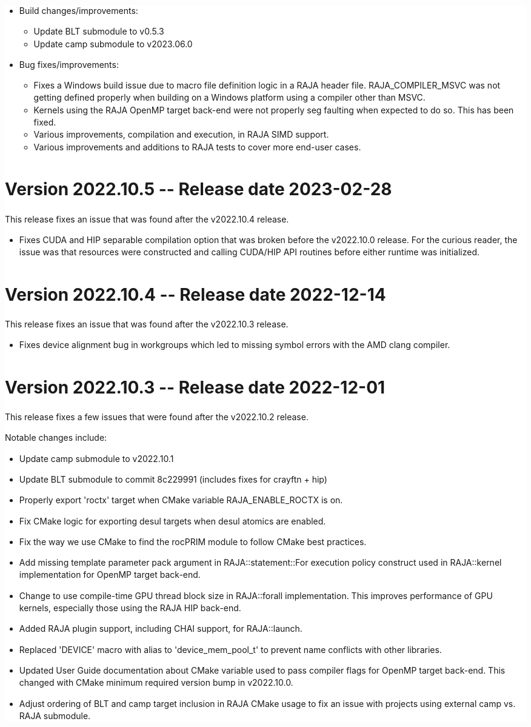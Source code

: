   * Build changes/improvements:
     * Update BLT submodule to v0.5.3
     * Update camp submodule to v2023.06.0

  * Bug fixes/improvements:
     * Fixes a Windows build issue due to macro file definition logic in a
       RAJA header file. RAJA_COMPILER_MSVC was not getting defined properly
       when building on a Windows platform using a compiler other than MSVC.
     * Kernels using the RAJA OpenMP target back-end were not properly
       seg faulting when expected to do so. This has been fixed.
     * Various improvements, compilation and execution, in RAJA SIMD support.
     * Various improvements and additions to RAJA tests to cover more end-user
       cases.


Version 2022.10.5 -- Release date 2023-02-28
============================================

This release fixes an issue that was found after the v2022.10.4 release.

  * Fixes CUDA and HIP separable compilation option that was broken before the 
    v2022.10.0 release. For the curious reader, the issue was that resources
    were constructed and calling CUDA/HIP API routines before either runtime
    was initialized.


Version 2022.10.4 -- Release date 2022-12-14
============================================

This release fixes an issue that was found after the v2022.10.3 release.

  * Fixes device alignment bug in workgroups which led to missing symbol errors
    with the AMD clang compiler.


Version 2022.10.3 -- Release date 2022-12-01
============================================

This release fixes a few issues that were found after the v2022.10.2 release.

Notable changes include:

  * Update camp submodule to v2022.10.1
  * Update BLT submodule to commit 8c229991 (includes fixes for crayftn + hip)

  * Properly export 'roctx' target when CMake variable RAJA_ENABLE_ROCTX is on. 
  * Fix CMake logic for exporting desul targets when desul atomics are enabled.
  * Fix the way we use CMake to find the rocPRIM module to follow CMake
    best practices.
  * Add missing template parameter pack argument in RAJA::statement::For
    execution policy construct used in RAJA::kernel implementation for OpenMP 
    target back-end.
  * Change to use compile-time GPU thread block size in RAJA::forall 
    implementation. This improves performance of GPU kernels, especially 
    those using the RAJA HIP back-end.
  * Added RAJA plugin support, including CHAI support, for RAJA::launch.
  * Replaced 'DEVICE' macro with alias to 'device_mem_pool_t' to prevent name 
    conflicts with other libraries.
  * Updated User Guide documentation about CMake variable used to pass 
    compiler flags for OpenMP target back-end. This changed with CMake
    minimum required version bump in v2022.10.0.
  * Adjust ordering of BLT and camp target inclusion in RAJA CMake usage to 
    fix an issue with projects using external camp vs. RAJA submodule.
    